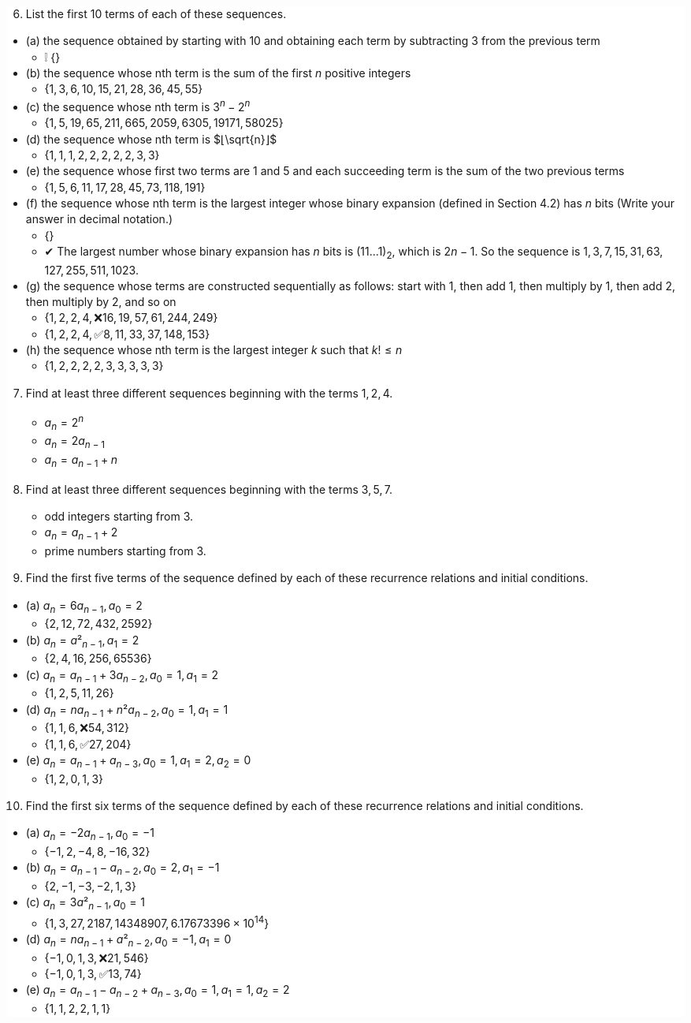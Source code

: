 6. List the first 10 terms of each of these sequences.
- (a) the sequence obtained by starting with 10 and obtaining each term by subtracting 3 from the previous term
  - ❕ $\{\}$
- (b) the sequence whose nth term is the sum of the first $n$ positive integers
  - $\{1, 3, 6, 10, 15, 21, 28, 36, 45, 55\}$
- (c) the sequence whose nth term is $3^n − 2^n$
  - $\{1, 5, 19, 65, 211, 665, 2059, 6305, 19171, 58025\}$
- (d) the sequence whose nth term is $⌊\sqrt{n}⌋$
  - $\{1, 1, 1, 2, 2, 2, 2, 2, 3, 3\}$
- (e) the sequence whose first two terms are 1 and 5 and each succeeding term is the sum of the two previous terms
  - $\{1, 5, 6, 11, 17, 28, 45, 73, 118, 191\}$
- (f) the sequence whose nth term is the largest integer whose binary expansion (defined in Section 4.2) has $n$ bits (Write your answer in decimal notation.)
  - $\{\}$
  - ✔ The largest number whose binary expansion has $n$ bits is $(11 . . . 1)_2$, which is $2n − 1$. So the sequence is $1, 3, 7, 15, 31, 63, 127, 255, 511, 1023$.
- (g) the sequence whose terms are constructed sequentially as follows: start with 1, then add 1, then multiply by 1, then add 2, then multiply by 2, and so on
  - $\{1, 2, 2, 4, ❌ 16, 19, 57, 61, 244, 249\}$
  - $\{1, 2, 2, 4, ✅ 8, 11, 33, 37, 148, 153\}$
- (h) the sequence whose nth term is the largest integer $k$ such that $k! ≤ n$
  - $\{1, 2, 2, 2, 2, 3, 3, 3, 3, 3\}$

7. Find at least three different sequences beginning with the terms $1, 2, 4$.
   - $a_n = 2^n$
   - $a_n = 2a_{n-1}$
   - $a_n = a_{n-1} + n$

8. Find at least three different sequences beginning with the terms $3, 5, 7$.
   - odd integers starting from 3.
   - $a_n = a_{n-1} + 2$
   - prime numbers starting from 3.

9. Find the first five terms of the sequence defined by each of these recurrence relations and initial conditions.
- (a) $a_n = 6a_{n−1} , a_0 = 2$
  - $\{2, 12, 72, 432, 2592\}$
- (b) $a_n = a²_{n−1}, a_1  = 2$
  - $\{2, 4, 16, 256, 65536\}$
- (c) $a_n = a_{n−1} + 3a_{n−2} , a_0 = 1, a_1 = 2$
  - $\{1, 2, 5, 11, 26\}$
- (d) $a_n = na_{n−1} + n² a_{n−2} , a_0 = 1, a_1 = 1$
  - $\{1, 1, 6, ❌ 54, 312\}$
  - $\{1, 1, 6, ✅ 27, 204\}$
- (e) $a_n = a_{n−1} + a_{n−3} , a_0 = 1, a_1 = 2, a_2 = 0$
  - $\{1, 2, 0, 1, 3\}$

10. Find the first six terms of the sequence defined by each of these recurrence relations and initial conditions.
- (a) $a_n = −2a_{n−1}, a_0 = −1$
  - $\{-1, 2, -4, 8, -16, 32\}$
- (b) $a_n = a_{n−1} − a_{n−2}, a_0 = 2, a_1 = −1$
  - $\{2, -1, -3, -2, 1, 3\}$
- (c) $a_n = 3a²_{n−1}, a_0  = 1$
  - $\{1, 3, 27, 2187, 14348907, 6.17673396\times10^{14}\}$
- (d) $a_n = na_{n−1} + a²_{n−2}, a_0  = −1, a_1  = 0$
  - $\{-1, 0, 1, 3, ❌ 21, 546\}$
  - $\{-1, 0, 1, 3, ✅ 13, 74\}$
- (e) $a_n = a_{n−1} − a_{n−2} + a_{n−3}, a_0 = 1, a_1 = 1, a_2 = 2$
  - $\{1, 1, 2, 2, 1, 1\}$
